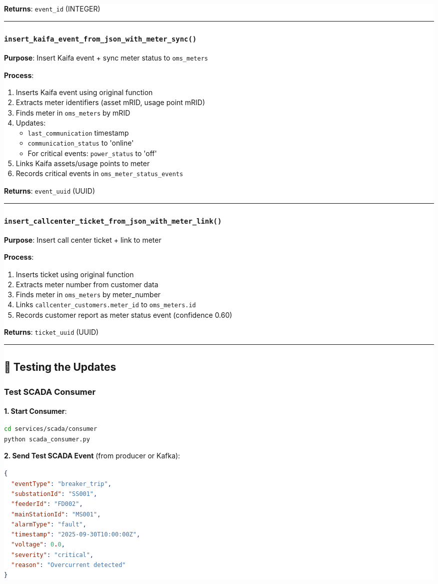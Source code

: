 **Returns**: `event_id` (INTEGER)

---

### `insert_kaifa_event_from_json_with_meter_sync()`
**Purpose**: Insert Kaifa event + sync meter status to `oms_meters`

**Process**:
1. Inserts Kaifa event using original function
2. Extracts meter identifiers (asset mRID, usage point mRID)
3. Finds meter in `oms_meters` by mRID
4. Updates:
   - `last_communication` timestamp
   - `communication_status` to 'online'
   - For critical events: `power_status` to 'off'
5. Links Kaifa assets/usage points to meter
6. Records critical events in `oms_meter_status_events`

**Returns**: `event_uuid` (UUID)

---

### `insert_callcenter_ticket_from_json_with_meter_link()`
**Purpose**: Insert call center ticket + link to meter

**Process**:
1. Inserts ticket using original function
2. Extracts meter number from customer data
3. Finds meter in `oms_meters` by meter_number
4. Links `callcenter_customers.meter_id` to `oms_meters.id`
5. Records customer report as meter status event (confidence 0.60)

**Returns**: `ticket_uuid` (UUID)

---

## 🧪 Testing the Updates

### Test SCADA Consumer

**1. Start Consumer**:
```bash
cd services/scada/consumer
python scada_consumer.py
```

**2. Send Test SCADA Event** (from producer or Kafka):
```json
{
  "eventType": "breaker_trip",
  "substationId": "SS001",
  "feederId": "FD002",
  "mainStationId": "MS001",
  "alarmType": "fault",
  "timestamp": "2025-09-30T10:00:00Z",
  "voltage": 0.0,
  "severity": "critical",
  "reason": "Overcurrent detected"
}
```
